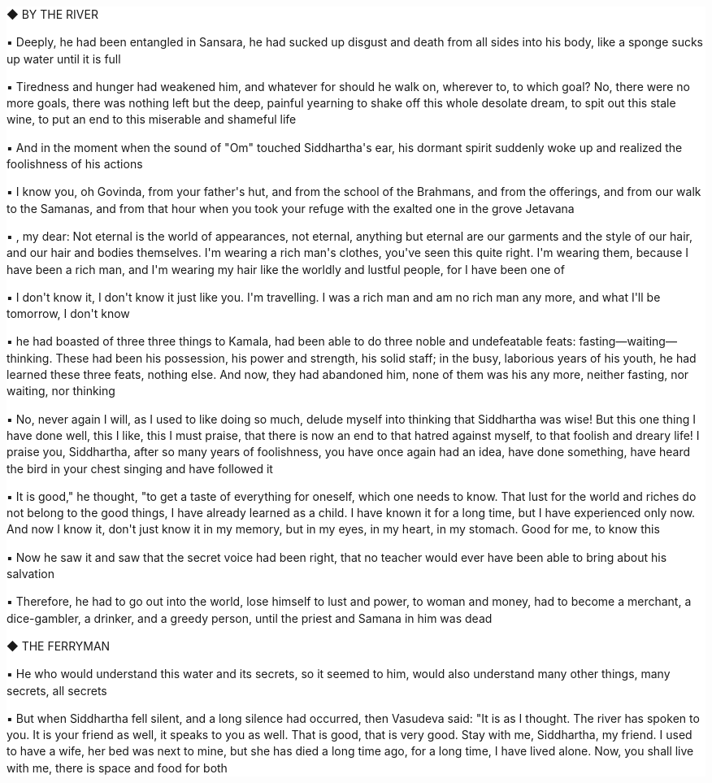 ◆ BY THE RIVER

▪ Deeply, he had been entangled in Sansara, he had sucked up disgust and death from all sides into his body, like a sponge sucks up water until it is full

▪ Tiredness and hunger had weakened him, and whatever for should he walk on, wherever to, to which goal? No, there were no more goals, there was nothing left but the deep, painful yearning to shake off this whole desolate dream, to spit out this stale wine, to put an end to this miserable and shameful life

▪ And in the moment when the sound of "Om" touched Siddhartha's ear, his dormant spirit suddenly woke up and realized the foolishness of his actions

▪ I know you, oh Govinda, from your father's hut, and from the school of the Brahmans, and from the offerings, and from our walk to the Samanas, and from that hour when you took your refuge with the exalted one in the grove Jetavana

▪ , my dear: Not eternal is the world of appearances, not eternal, anything but eternal are our garments and the style of our hair, and our hair and bodies themselves. I'm wearing a rich man's clothes, you've seen this quite right. I'm wearing them, because I have been a rich man, and I'm wearing my hair like the worldly and lustful people, for I have been one of 

▪ I don't know it, I don't know it just like you. I'm travelling. I was a rich man and am no rich man any more, and what I'll be tomorrow, I don't know

▪ he had boasted of three three things to Kamala, had been able to do three noble and undefeatable feats: fasting—waiting—thinking. These had been his possession, his power and strength, his solid staff; in the busy, laborious years of his youth, he had learned these three feats, nothing else. And now, they had abandoned him, none of them was his any more, neither fasting, nor waiting, nor thinking

▪ No, never again I will, as I used to like doing so much, delude myself into thinking that Siddhartha was wise! But this one thing I have done well, this I like, this I must praise, that there is now an end to that hatred against myself, to that foolish and dreary life! I praise you, Siddhartha, after so many years of foolishness, you have once again had an idea, have done something, have heard the bird in your chest singing and have followed it

▪ It is good," he thought, "to get a taste of everything for oneself, which one needs to know. That lust for the world and riches do not belong to the good things, I have already learned as a child. I have known it for a long time, but I have experienced only now. And now I know it, don't just know it in my memory, but in my eyes, in my heart, in my stomach. Good for me, to know this

▪ Now he saw it and saw that the secret voice had been right, that no teacher would ever have been able to bring about his salvation

▪ Therefore, he had to go out into the world, lose himself to lust and power, to woman and money, had to become a merchant, a dice-gambler, a drinker, and a greedy person, until the priest and Samana in him was dead

◆ THE FERRYMAN

▪ He who would understand this water and its secrets, so it seemed to him, would also understand many other things, many secrets, all secrets

▪ But when Siddhartha fell silent, and a long silence had occurred, then Vasudeva said: "It is as I thought. The river has spoken to you. It is your friend as well, it speaks to you as well. That is good, that is very good. Stay with me, Siddhartha, my friend. I used to have a wife, her bed was next to mine, but she has died a long time ago, for a long time, I have lived alone. Now, you shall live with me, there is space and food for both
